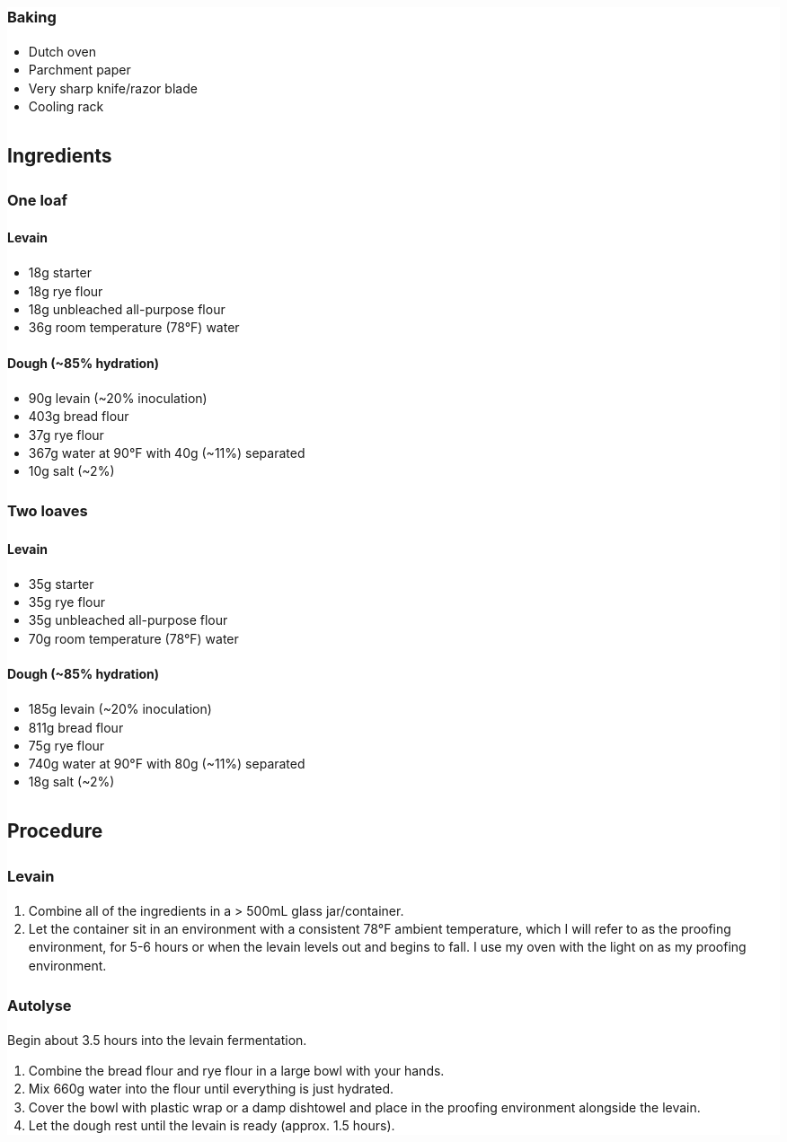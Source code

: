 ### Baking
* Dutch oven
* Parchment paper
* Very sharp knife/razor blade
* Cooling rack

## Ingredients
### One loaf
#### Levain
* 18g starter
* 18g rye flour
* 18g unbleached all-purpose flour
* 36g room temperature (78&deg;F) water

#### Dough (~85% hydration)
* 90g levain (~20% inoculation)
* 403g bread flour
* 37g rye flour
* 367g water at 90&deg;F with 40g (~11%) separated
* 10g salt (~2%)

### Two loaves
#### Levain
* 35g starter
* 35g rye flour
* 35g unbleached all-purpose flour
* 70g room temperature (78&deg;F) water

#### Dough (~85% hydration)
* 185g levain (~20% inoculation) 
* 811g bread flour
* 75g rye flour
* 740g water at 90&deg;F with 80g (~11%) separated
* 18g salt (~2%)

## Procedure
### Levain
1. Combine all of the ingredients in a \> 500mL glass jar/container.
2. Let the container sit in an environment with a consistent 78&deg;F ambient
   temperature, which I will refer to as the proofing environment, for 5-6 hours
   or when the levain levels out and begins to fall. I use my oven with the
   light on as my proofing environment.

### Autolyse
Begin about 3.5 hours into the levain fermentation.
1. Combine the bread flour and rye flour in a large bowl with your hands.
2. Mix 660g water into the flour until everything is just hydrated.
3. Cover the bowl with plastic wrap or a damp dishtowel and place in the
   proofing environment alongside the levain.
4. Let the dough rest until the levain is ready (approx. 1.5 hours).
